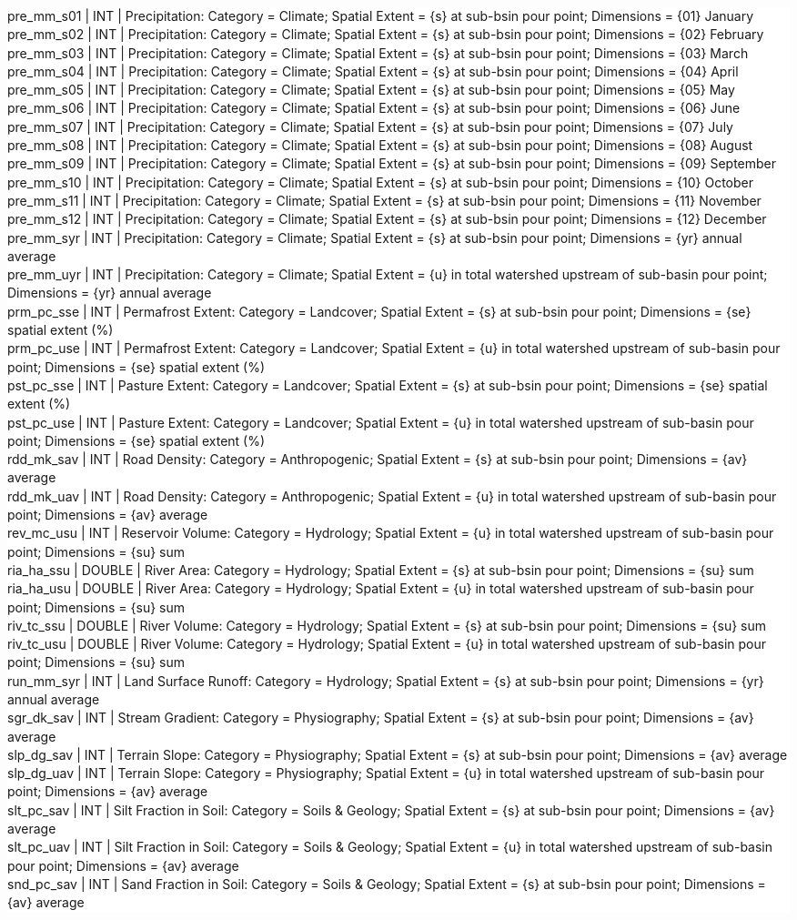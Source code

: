 pre_mm_s01 | INT | Precipitation: Category = Climate; Spatial Extent = {s} at sub-bsin pour point; Dimensions = {01} January  
pre_mm_s02 | INT | Precipitation: Category = Climate; Spatial Extent = {s} at sub-bsin pour point; Dimensions = {02} February  
pre_mm_s03 | INT | Precipitation: Category = Climate; Spatial Extent = {s} at sub-bsin pour point; Dimensions = {03} March  
pre_mm_s04 | INT | Precipitation: Category = Climate; Spatial Extent = {s} at sub-bsin pour point; Dimensions = {04} April  
pre_mm_s05 | INT | Precipitation: Category = Climate; Spatial Extent = {s} at sub-bsin pour point; Dimensions = {05} May  
pre_mm_s06 | INT | Precipitation: Category = Climate; Spatial Extent = {s} at sub-bsin pour point; Dimensions = {06} June  
pre_mm_s07 | INT | Precipitation: Category = Climate; Spatial Extent = {s} at sub-bsin pour point; Dimensions = {07} July  
pre_mm_s08 | INT | Precipitation: Category = Climate; Spatial Extent = {s} at sub-bsin pour point; Dimensions = {08} August  
pre_mm_s09 | INT | Precipitation: Category = Climate; Spatial Extent = {s} at sub-bsin pour point; Dimensions = {09} September  
pre_mm_s10 | INT | Precipitation: Category = Climate; Spatial Extent = {s} at sub-bsin pour point; Dimensions = {10} October  
pre_mm_s11 | INT | Precipitation: Category = Climate; Spatial Extent = {s} at sub-bsin pour point; Dimensions = {11} November  
pre_mm_s12 | INT | Precipitation: Category = Climate; Spatial Extent = {s} at sub-bsin pour point; Dimensions = {12} December  
pre_mm_syr | INT | Precipitation: Category = Climate; Spatial Extent = {s} at sub-bsin pour point; Dimensions = {yr} annual average  
pre_mm_uyr | INT | Precipitation: Category = Climate; Spatial Extent = {u} in total watershed upstream of sub-basin pour point; Dimensions = {yr} annual average  
prm_pc_sse | INT | Permafrost Extent: Category = Landcover; Spatial Extent = {s} at sub-bsin pour point; Dimensions = {se} spatial extent (%)  
prm_pc_use | INT | Permafrost Extent: Category = Landcover; Spatial Extent = {u} in total watershed upstream of sub-basin pour point; Dimensions = {se} spatial extent (%)  
pst_pc_sse | INT | Pasture Extent: Category = Landcover; Spatial Extent = {s} at sub-bsin pour point; Dimensions = {se} spatial extent (%)  
pst_pc_use | INT | Pasture Extent: Category = Landcover; Spatial Extent = {u} in total watershed upstream of sub-basin pour point; Dimensions = {se} spatial extent (%)  
rdd_mk_sav | INT | Road Density: Category = Anthropogenic; Spatial Extent = {s} at sub-bsin pour point; Dimensions = {av} average  
rdd_mk_uav | INT | Road Density: Category = Anthropogenic; Spatial Extent = {u} in total watershed upstream of sub-basin pour point; Dimensions = {av} average  
rev_mc_usu | INT | Reservoir Volume: Category = Hydrology; Spatial Extent = {u} in total watershed upstream of sub-basin pour point; Dimensions = {su} sum  
ria_ha_ssu | DOUBLE | River Area: Category = Hydrology; Spatial Extent = {s} at sub-bsin pour point; Dimensions = {su} sum  
ria_ha_usu | DOUBLE | River Area: Category = Hydrology; Spatial Extent = {u} in total watershed upstream of sub-basin pour point; Dimensions = {su} sum  
riv_tc_ssu | DOUBLE | River Volume: Category = Hydrology; Spatial Extent = {s} at sub-bsin pour point; Dimensions = {su} sum  
riv_tc_usu | DOUBLE | River Volume: Category = Hydrology; Spatial Extent = {u} in total watershed upstream of sub-basin pour point; Dimensions = {su} sum  
run_mm_syr | INT | Land Surface Runoff: Category = Hydrology; Spatial Extent = {s} at sub-bsin pour point; Dimensions = {yr} annual average  
sgr_dk_sav | INT | Stream Gradient: Category = Physiography; Spatial Extent = {s} at sub-bsin pour point; Dimensions = {av} average  
slp_dg_sav | INT | Terrain Slope: Category = Physiography; Spatial Extent = {s} at sub-bsin pour point; Dimensions = {av} average  
slp_dg_uav | INT | Terrain Slope: Category = Physiography; Spatial Extent = {u} in total watershed upstream of sub-basin pour point; Dimensions = {av} average  
slt_pc_sav | INT | Silt Fraction in Soil: Category = Soils & Geology; Spatial Extent = {s} at sub-bsin pour point; Dimensions = {av} average  
slt_pc_uav | INT | Silt Fraction in Soil: Category = Soils & Geology; Spatial Extent = {u} in total watershed upstream of sub-basin pour point; Dimensions = {av} average  
snd_pc_sav | INT | Sand Fraction in Soil: Category = Soils & Geology; Spatial Extent = {s} at sub-bsin pour point; Dimensions = {av} average  